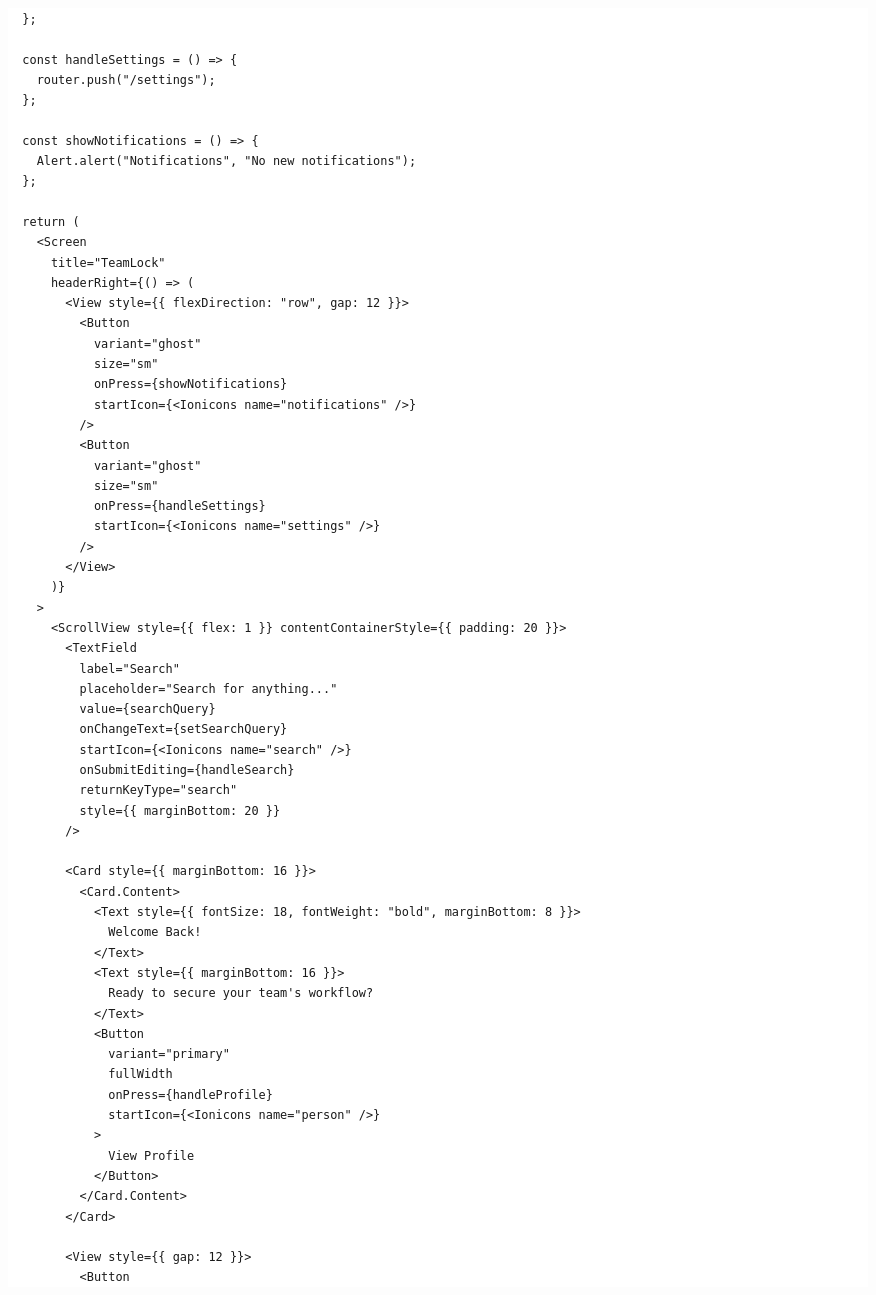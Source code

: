 ```tsx
  };

  const handleSettings = () => {
    router.push("/settings");
  };

  const showNotifications = () => {
    Alert.alert("Notifications", "No new notifications");
  };

  return (
    <Screen
      title="TeamLock"
      headerRight={() => (
        <View style={{ flexDirection: "row", gap: 12 }}>
          <Button
            variant="ghost"
            size="sm"
            onPress={showNotifications}
            startIcon={<Ionicons name="notifications" />}
          />
          <Button
            variant="ghost"
            size="sm"
            onPress={handleSettings}
            startIcon={<Ionicons name="settings" />}
          />
        </View>
      )}
    >
      <ScrollView style={{ flex: 1 }} contentContainerStyle={{ padding: 20 }}>
        <TextField
          label="Search"
          placeholder="Search for anything..."
          value={searchQuery}
          onChangeText={setSearchQuery}
          startIcon={<Ionicons name="search" />}
          onSubmitEditing={handleSearch}
          returnKeyType="search"
          style={{ marginBottom: 20 }}
        />

        <Card style={{ marginBottom: 16 }}>
          <Card.Content>
            <Text style={{ fontSize: 18, fontWeight: "bold", marginBottom: 8 }}>
              Welcome Back!
            </Text>
            <Text style={{ marginBottom: 16 }}>
              Ready to secure your team's workflow?
            </Text>
            <Button
              variant="primary"
              fullWidth
              onPress={handleProfile}
              startIcon={<Ionicons name="person" />}
            >
              View Profile
            </Button>
          </Card.Content>
        </Card>

        <View style={{ gap: 12 }}>
          <Button
```
